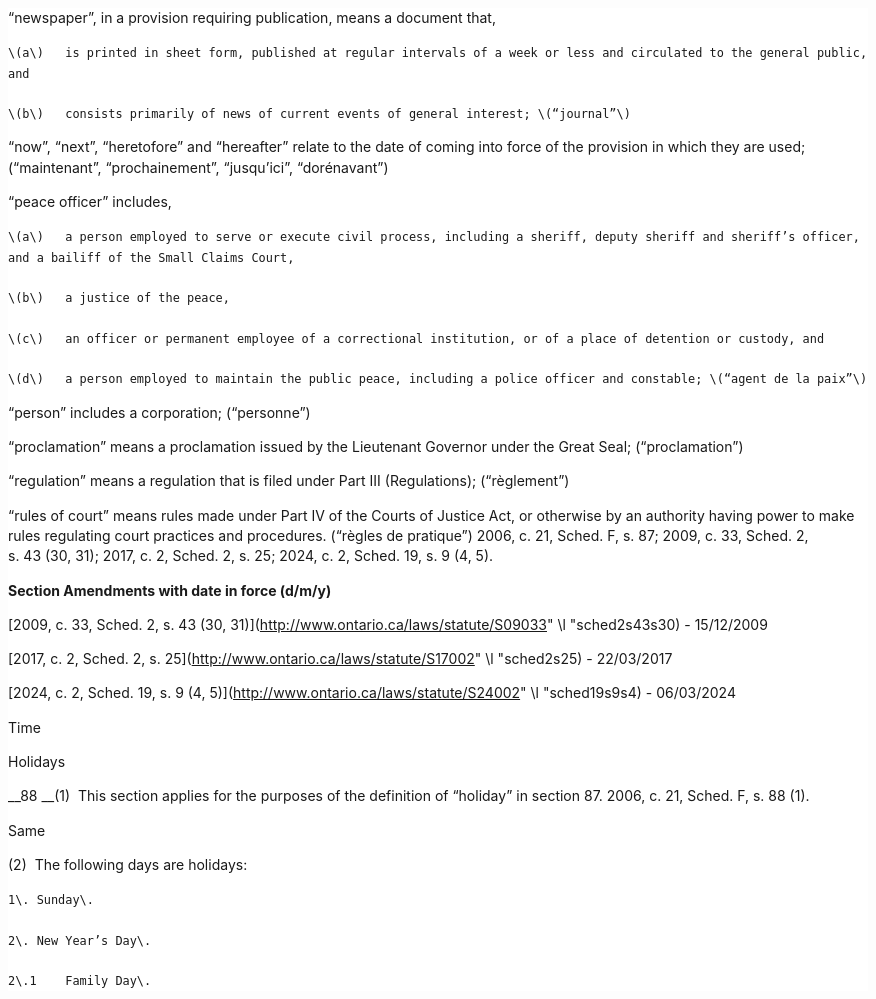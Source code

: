 “newspaper”, in a provision requiring publication, means a document that,

	\(a\)	is printed in sheet form, published at regular intervals of a week or less and circulated to the general public, and

	\(b\)	consists primarily of news of current events of general interest; \(“journal”\)

“now”, “next”, “heretofore” and “hereafter” relate to the date of coming into force of the provision in which they are used; \(“maintenant”, “prochainement”, “jusqu’ici”, “dorénavant”\)

“peace officer” includes,

	\(a\)	a person employed to serve or execute civil process, including a sheriff, deputy sheriff and sheriff’s officer, and a bailiff of the Small Claims Court,

	\(b\)	a justice of the peace,

	\(c\)	an officer or permanent employee of a correctional institution, or of a place of detention or custody, and

	\(d\)	a person employed to maintain the public peace, including a police officer and constable; \(“agent de la paix”\)

“person” includes a corporation; \(“personne”\)

“proclamation” means a proclamation issued by the Lieutenant Governor under the Great Seal; \(“proclamation”\)

“regulation” means a regulation that is filed under Part III \(Regulations\); \(“règlement”\)

“rules of court” means rules made under Part IV of the Courts of Justice Act, or otherwise by an authority having power to make rules regulating court practices and procedures\. \(“règles de pratique”\)  2006, c\. 21, Sched\. F, s\. 87; 2009, c\. 33, Sched\. 2, s\. 43 \(30, 31\); 2017, c\. 2, Sched\. 2, s\. 25; 2024, c\. 2, Sched\. 19, s\. 9 \(4, 5\)\.

__Section Amendments with date in force \(d/m/y\)__

[2009, c\. 33, Sched\. 2, s\. 43 \(30, 31\)](http://www.ontario.ca/laws/statute/S09033" \l "sched2s43s30) \- 15/12/2009

[2017, c\. 2, Sched\. 2, s\. 25](http://www.ontario.ca/laws/statute/S17002" \l "sched2s25) \- 22/03/2017

[2024, c\. 2, Sched\. 19, s\. 9 \(4, 5\)](http://www.ontario.ca/laws/statute/S24002" \l "sched19s9s4) \- 06/03/2024

<a id="BK107"></a>Time

Holidays

<a id="BK108"></a>__88 __\(1\)  This section applies for the purposes of the definition of “holiday” in section 87\.  2006, c\. 21, Sched\. F, s\. 88 \(1\)\.

Same

\(2\)  The following days are holidays:

	1\.	Sunday\.

	2\.	New Year’s Day\.

	2\.1	Family Day\.
